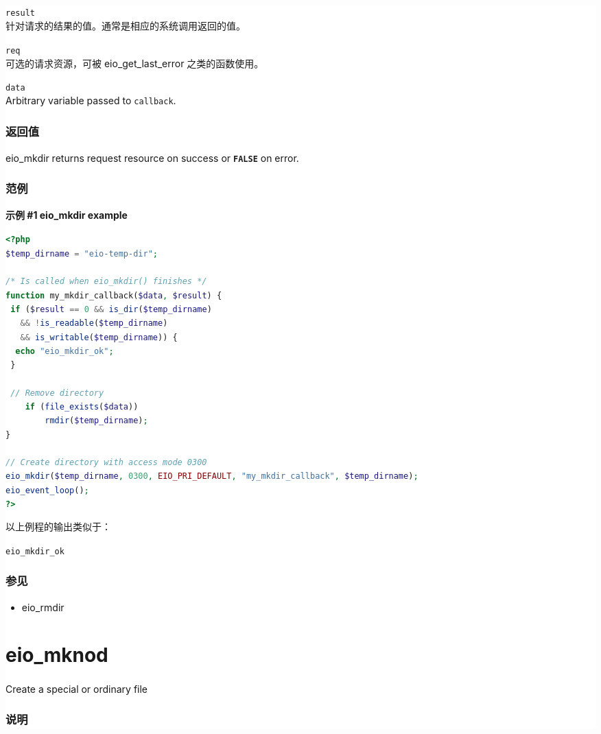 `result`  
针对请求的结果的值。通常是相应的系统调用返回的值。

`req`  
可选的请求资源，可被 <span class="function">eio\_get\_last\_error</span>
之类的函数使用。

`data`  
Arbitrary variable passed to `callback`.

### 返回值

<span class="function">eio\_mkdir</span> returns request resource on
success or **`FALSE`** on error.

### 范例

**示例 \#1 <span class="function">eio\_mkdir</span> example**

``` php
<?php
$temp_dirname = "eio-temp-dir";

/* Is called when eio_mkdir() finishes */
function my_mkdir_callback($data, $result) {
 if ($result == 0 && is_dir($temp_dirname)
   && !is_readable($temp_dirname)
   && is_writable($temp_dirname)) {
  echo "eio_mkdir_ok";
 }

 // Remove directory
    if (file_exists($data))
        rmdir($temp_dirname);
}

// Create directory with access mode 0300
eio_mkdir($temp_dirname, 0300, EIO_PRI_DEFAULT, "my_mkdir_callback", $temp_dirname);
eio_event_loop();
?>
```

以上例程的输出类似于：

    eio_mkdir_ok

### 参见

-   <span class="function">eio\_rmdir</span>

eio\_mknod
==========

Create a special or ordinary file

### 说明
